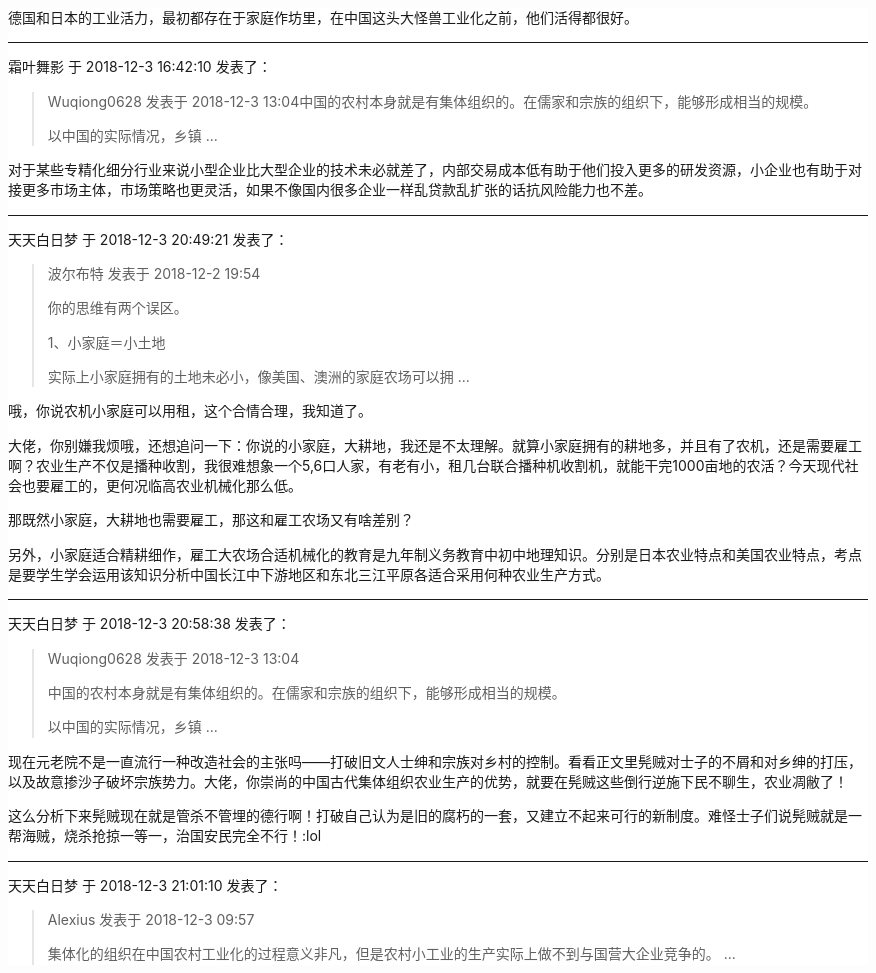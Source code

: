 德国和日本的工业活力，最初都存在于家庭作坊里，在中国这头大怪兽工业化之前，他们活得都很好。

---------

霜叶舞影 于 2018-12-3 16:42:10 发表了：

> Wuqiong0628 发表于 2018-12-3 13:04中国的农村本身就是有集体组织的。在儒家和宗族的组织下，能够形成相当的规模。
> 
> 以中国的实际情况，乡镇 ...



对于某些专精化细分行业来说小型企业比大型企业的技术未必就差了，内部交易成本低有助于他们投入更多的研发资源，小企业也有助于对接更多市场主体，市场策略也更灵活，如果不像国内很多企业一样乱贷款乱扩张的话抗风险能力也不差。

---------

天天白日梦 于 2018-12-3 20:49:21 发表了：

> 波尔布特 发表于 2018-12-2 19:54
> 
> 你的思维有两个误区。
> 
> 1、小家庭＝小土地
> 
> 实际上小家庭拥有的土地未必小，像美国、澳洲的家庭农场可以拥 ...



哦，你说农机小家庭可以用租，这个合情合理，我知道了。

大佬，你别嫌我烦哦，还想追问一下：你说的小家庭，大耕地，我还是不太理解。就算小家庭拥有的耕地多，并且有了农机，还是需要雇工啊？农业生产不仅是播种收割，我很难想象一个5,6口人家，有老有小，租几台联合播种机收割机，就能干完1000亩地的农活？今天现代社会也要雇工的，更何况临高农业机械化那么低。

那既然小家庭，大耕地也需要雇工，那这和雇工农场又有啥差别？

另外，小家庭适合精耕细作，雇工大农场合适机械化的教育是九年制义务教育中初中地理知识。分别是日本农业特点和美国农业特点，考点是要学生学会运用该知识分析中国长江中下游地区和东北三江平原各适合采用何种农业生产方式。

---------

天天白日梦 于 2018-12-3 20:58:38 发表了：

> Wuqiong0628 发表于 2018-12-3 13:04
> 
> 中国的农村本身就是有集体组织的。在儒家和宗族的组织下，能够形成相当的规模。
> 
> 以中国的实际情况，乡镇 ...



现在元老院不是一直流行一种改造社会的主张吗——打破旧文人士绅和宗族对乡村的控制。看看正文里髡贼对士子的不屑和对乡绅的打压，以及故意掺沙子破坏宗族势力。大佬，你崇尚的中国古代集体组织农业生产的优势，就要在髡贼这些倒行逆施下民不聊生，农业凋敝了！

这么分析下来髡贼现在就是管杀不管埋的德行啊！打破自己认为是旧的腐朽的一套，又建立不起来可行的新制度。难怪士子们说髡贼就是一帮海贼，烧杀抢掠一等一，治国安民完全不行！:lol

---------

天天白日梦 于 2018-12-3 21:01:10 发表了：

> Alexius 发表于 2018-12-3 09:57
> 
> 集体化的组织在中国农村工业化的过程意义非凡，但是农村小工业的生产实际上做不到与国营大企业竞争的。 ...
